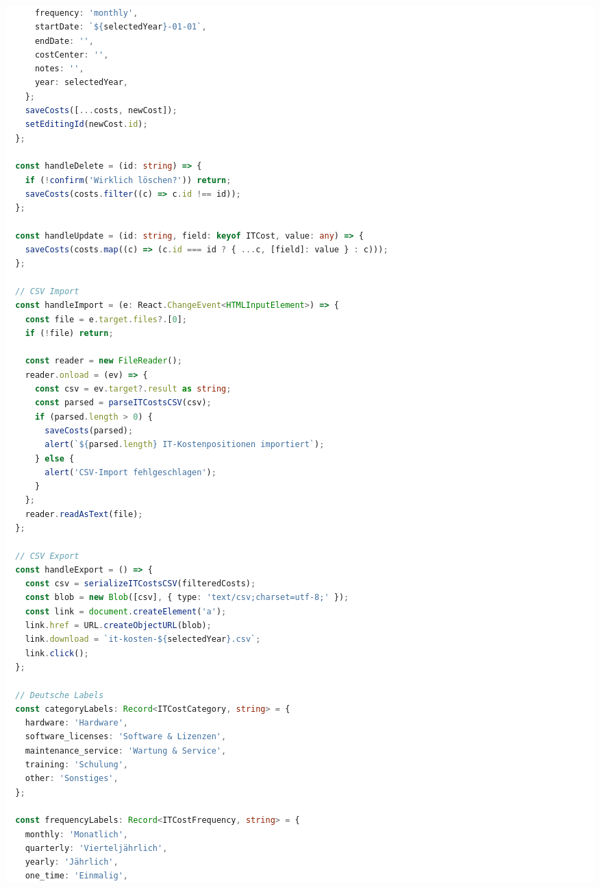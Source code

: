 ```typescript
      frequency: 'monthly',
      startDate: `${selectedYear}-01-01`,
      endDate: '',
      costCenter: '',
      notes: '',
      year: selectedYear,
    };
    saveCosts([...costs, newCost]);
    setEditingId(newCost.id);
  };

  const handleDelete = (id: string) => {
    if (!confirm('Wirklich löschen?')) return;
    saveCosts(costs.filter((c) => c.id !== id));
  };

  const handleUpdate = (id: string, field: keyof ITCost, value: any) => {
    saveCosts(costs.map((c) => (c.id === id ? { ...c, [field]: value } : c)));
  };

  // CSV Import
  const handleImport = (e: React.ChangeEvent<HTMLInputElement>) => {
    const file = e.target.files?.[0];
    if (!file) return;

    const reader = new FileReader();
    reader.onload = (ev) => {
      const csv = ev.target?.result as string;
      const parsed = parseITCostsCSV(csv);
      if (parsed.length > 0) {
        saveCosts(parsed);
        alert(`${parsed.length} IT-Kostenpositionen importiert`);
      } else {
        alert('CSV-Import fehlgeschlagen');
      }
    };
    reader.readAsText(file);
  };

  // CSV Export
  const handleExport = () => {
    const csv = serializeITCostsCSV(filteredCosts);
    const blob = new Blob([csv], { type: 'text/csv;charset=utf-8;' });
    const link = document.createElement('a');
    link.href = URL.createObjectURL(blob);
    link.download = `it-kosten-${selectedYear}.csv`;
    link.click();
  };

  // Deutsche Labels
  const categoryLabels: Record<ITCostCategory, string> = {
    hardware: 'Hardware',
    software_licenses: 'Software & Lizenzen',
    maintenance_service: 'Wartung & Service',
    training: 'Schulung',
    other: 'Sonstiges',
  };

  const frequencyLabels: Record<ITCostFrequency, string> = {
    monthly: 'Monatlich',
    quarterly: 'Vierteljährlich',
    yearly: 'Jährlich',
    one_time: 'Einmalig',
```